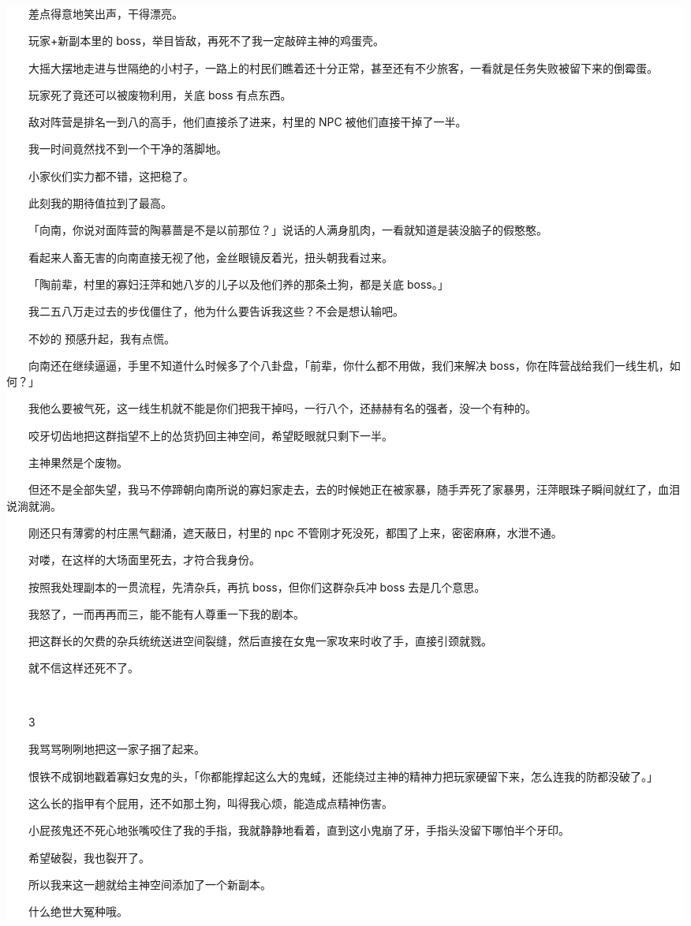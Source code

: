 &emsp;&emsp;差点得意地笑出声，干得漂亮。  
  
&emsp;&emsp;玩家+新副本里的 boss，举目皆敌，再死不了我一定敲碎主神的鸡蛋壳。  
  
&emsp;&emsp;大摇大摆地走进与世隔绝的小村子，一路上的村民们瞧着还十分正常，甚至还有不少旅客，一看就是任务失败被留下来的倒霉蛋。  
  
&emsp;&emsp;玩家死了竟还可以被废物利用，关底 boss 有点东西。  
  
&emsp;&emsp;敌对阵营是排名一到八的高手，他们直接杀了进来，村里的 NPC 被他们直接干掉了一半。  
  
&emsp;&emsp;我一时间竟然找不到一个干净的落脚地。  
  
&emsp;&emsp;小家伙们实力都不错，这把稳了。  
  
&emsp;&emsp;此刻我的期待值拉到了最高。  
  
&emsp;&emsp;「向南，你说对面阵营的陶慕蔷是不是以前那位？」说话的人满身肌肉，一看就知道是装没脑子的假憨憨。  
  
&emsp;&emsp;看起来人畜无害的向南直接无视了他，金丝眼镜反着光，扭头朝我看过来。  
  
&emsp;&emsp;「陶前辈，村里的寡妇汪萍和她八岁的儿子以及他们养的那条土狗，都是关底 boss。」  
  
&emsp;&emsp;我二五八万走过去的步伐僵住了，他为什么要告诉我这些？不会是想认输吧。  
  
&emsp;&emsp;不妙的 预感升起，我有点慌。  
  
&emsp;&emsp;向南还在继续逼逼，手里不知道什么时候多了个八卦盘，「前辈，你什么都不用做，我们来解决 boss，你在阵营战给我们一线生机，如何？」  
  
&emsp;&emsp;我他么要被气死，这一线生机就不能是你们把我干掉吗，一行八个，还赫赫有名的强者，没一个有种的。  
  
&emsp;&emsp;咬牙切齿地把这群指望不上的怂货扔回主神空间，希望眨眼就只剩下一半。  
  
&emsp;&emsp;主神果然是个废物。  
  
&emsp;&emsp;但还不是全部失望，我马不停蹄朝向南所说的寡妇家走去，去的时候她正在被家暴，随手弄死了家暴男，汪萍眼珠子瞬间就红了，血泪说淌就淌。  
  
&emsp;&emsp;刚还只有薄雾的村庄黑气翻涌，遮天蔽日，村里的 npc 不管刚才死没死，都围了上来，密密麻麻，水泄不通。  
  
&emsp;&emsp;对喽，在这样的大场面里死去，才符合我身份。  
  
&emsp;&emsp;按照我处理副本的一贯流程，先清杂兵，再抗 boss，但你们这群杂兵冲 boss 去是几个意思。  
  
&emsp;&emsp;我怒了，一而再再而三，能不能有人尊重一下我的剧本。  
  
&emsp;&emsp;把这群长的欠费的杂兵统统送进空间裂缝，然后直接在女鬼一家攻来时收了手，直接引颈就戮。  
  
&emsp;&emsp;就不信这样还死不了。  
  
&emsp;&emsp;   
  
&emsp;&emsp;3  
  
&emsp;&emsp;我骂骂咧咧地把这一家子捆了起来。  
  
&emsp;&emsp;恨铁不成钢地戳着寡妇女鬼的头，「你都能撑起这么大的鬼蜮，还能绕过主神的精神力把玩家硬留下来，怎么连我的防都没破了。」  
  
&emsp;&emsp;这么长的指甲有个屁用，还不如那土狗，叫得我心烦，能造成点精神伤害。  
  
&emsp;&emsp;小屁孩鬼还不死心地张嘴咬住了我的手指，我就静静地看着，直到这小鬼崩了牙，手指头没留下哪怕半个牙印。  
  
&emsp;&emsp;希望破裂，我也裂开了。  
  
&emsp;&emsp;所以我来这一趟就给主神空间添加了一个新副本。  
  
&emsp;&emsp;什么绝世大冤种哦。  
  